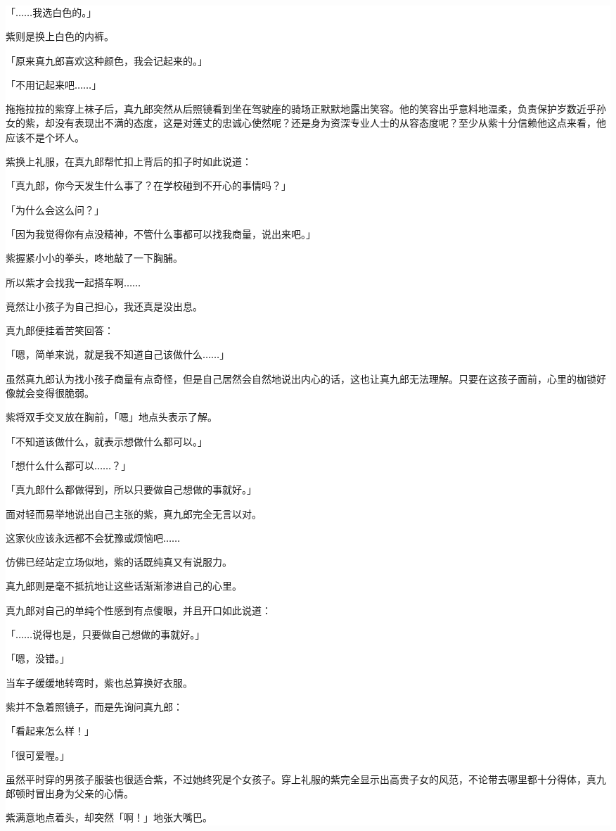 「……我选白色的。」

紫则是换上白色的内裤。

「原来真九郎喜欢这种颜色，我会记起来的。」

「不用记起来吧……」

拖拖拉拉的紫穿上袜子后，真九郎突然从后照镜看到坐在驾驶座的骑场正默默地露出笑容。他的笑容出乎意料地温柔，负责保护岁数近乎孙女的紫，却没有表现出不满的态度，这是对莲丈的忠诚心使然呢？还是身为资深专业人士的从容态度呢？至少从紫十分信赖他这点来看，他应该不是个坏人。

紫换上礼服，在真九郎帮忙扣上背后的扣子时如此说道：

「真九郎，你今天发生什么事了？在学校碰到不开心的事情吗？」

「为什么会这么问？」

「因为我觉得你有点没精神，不管什么事都可以找我商量，说出来吧。」

紫握紧小小的拳头，咚地敲了一下胸脯。

所以紫才会找我一起搭车啊……

竟然让小孩子为自己担心，我还真是没出息。

真九郎便挂着苦笑回答：

「嗯，简单来说，就是我不知道自己该做什么……」

虽然真九郎认为找小孩子商量有点奇怪，但是自己居然会自然地说出内心的话，这也让真九郎无法理解。只要在这孩子面前，心里的枷锁好像就会变得很脆弱。

紫将双手交叉放在胸前，「嗯」地点头表示了解。

「不知道该做什么，就表示想做什么都可以。」

「想什么什么都可以……？」

「真九郎什么都做得到，所以只要做自己想做的事就好。」

面对轻而易举地说出自己主张的紫，真九郎完全无言以对。

这家伙应该永远都不会犹豫或烦恼吧……

仿佛已经站定立场似地，紫的话既纯真又有说服力。

真九郎则是毫不抵抗地让这些话渐渐渗进自己的心里。

真九郎对自己的单纯个性感到有点傻眼，并且开口如此说道：

「……说得也是，只要做自己想做的事就好。」

「嗯，没错。」

当车子缓缓地转弯时，紫也总算换好衣服。

紫并不急着照镜子，而是先询问真九郎：

「看起来怎么样！」

「很可爱喔。」

虽然平时穿的男孩子服装也很适合紫，不过她终究是个女孩子。穿上礼服的紫完全显示出高贵子女的风范，不论带去哪里都十分得体，真九郎顿时冒出身为父亲的心情。

紫满意地点着头，却突然「啊！」地张大嘴巴。

